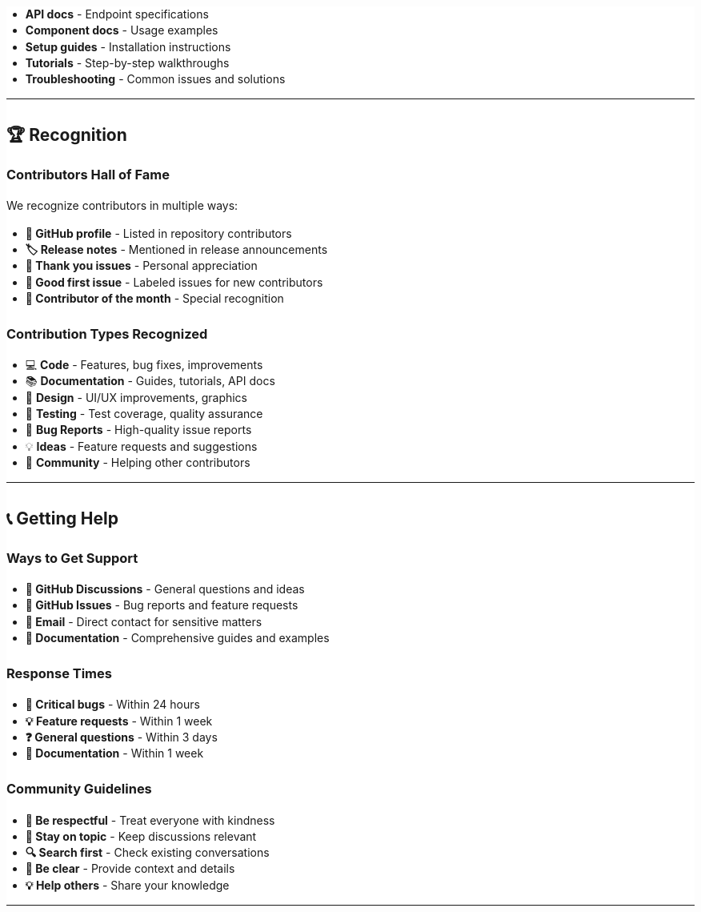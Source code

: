 - **API docs** - Endpoint specifications
- **Component docs** - Usage examples
- **Setup guides** - Installation instructions
- **Tutorials** - Step-by-step walkthroughs
- **Troubleshooting** - Common issues and solutions

---

## 🏆 Recognition

### **Contributors Hall of Fame**

We recognize contributors in multiple ways:

- **📛 GitHub profile** - Listed in repository contributors
- **🏷️ Release notes** - Mentioned in release announcements
- **💌 Thank you issues** - Personal appreciation
- **🎯 Good first issue** - Labeled issues for new contributors
- **🌟 Contributor of the month** - Special recognition

### **Contribution Types Recognized**

- 💻 **Code** - Features, bug fixes, improvements
- 📚 **Documentation** - Guides, tutorials, API docs
- 🎨 **Design** - UI/UX improvements, graphics
- 🧪 **Testing** - Test coverage, quality assurance
- 🐛 **Bug Reports** - High-quality issue reports
- 💡 **Ideas** - Feature requests and suggestions
- 🤝 **Community** - Helping other contributors

---

## 📞 Getting Help

### **Ways to Get Support**

- **💬 GitHub Discussions** - General questions and ideas
- **🐛 GitHub Issues** - Bug reports and feature requests
- **📧 Email** - Direct contact for sensitive matters
- **📝 Documentation** - Comprehensive guides and examples

### **Response Times**

- **🐛 Critical bugs** - Within 24 hours
- **💡 Feature requests** - Within 1 week
- **❓ General questions** - Within 3 days
- **📝 Documentation** - Within 1 week

### **Community Guidelines**

- **🤝 Be respectful** - Treat everyone with kindness
- **🎯 Stay on topic** - Keep discussions relevant
- **🔍 Search first** - Check existing conversations
- **📝 Be clear** - Provide context and details
- **💡 Help others** - Share your knowledge

---